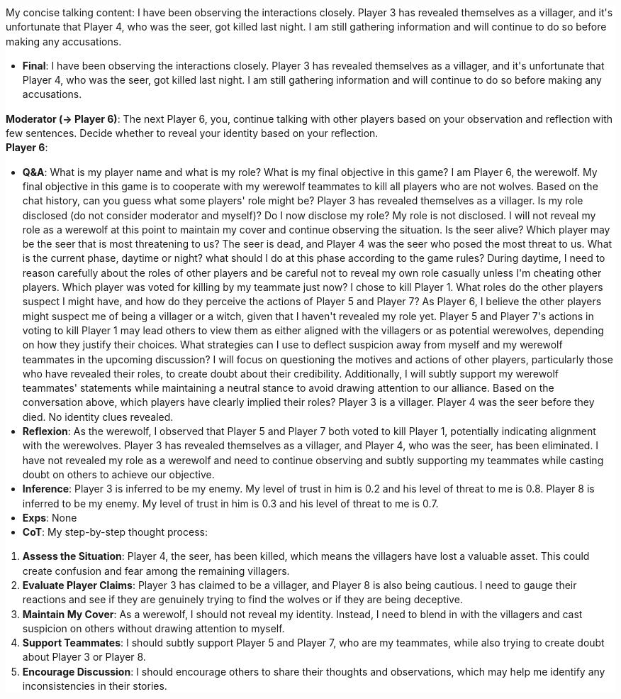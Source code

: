 My concise talking content:
I have been observing the interactions closely. Player 3 has revealed themselves as a villager, and it's unfortunate that Player 4, who was the seer, got killed last night. I am still gathering information and will continue to do so before making any accusations.  

- **Final**: I have been observing the interactions closely. Player 3 has revealed themselves as a villager, and it's unfortunate that Player 4, who was the seer, got killed last night. I am still gathering information and will continue to do so before making any accusations.  

**Moderator (-> Player 6)**: The next Player 6, you, continue talking with other players based on your observation and reflection with few sentences. Decide whether to reveal your identity based on your reflection.  
**Player 6**:  
- **Q&A**: What is my player name and what is my role? What is my final objective in this game? I am Player 6, the werewolf. My final objective in this game is to cooperate with my werewolf teammates to kill all players who are not wolves.
Based on the chat history, can you guess what some players' role might be? Player 3 has revealed themselves as a villager.
Is my role disclosed (do not consider moderator and myself)? Do I now disclose my role? My role is not disclosed. I will not reveal my role as a werewolf at this point to maintain my cover and continue observing the situation.
Is the seer alive? Which player may be the seer that is most threatening to us? The seer is dead, and Player 4 was the seer who posed the most threat to us.
What is the current phase, daytime or night? what should I do at this phase according to the game rules? During daytime, I need to reason carefully about the roles of other players and be careful not to reveal my own role casually unless I'm cheating other players.
Which player was voted for killing by my teammate just now? I chose to kill Player 1.
What roles do the other players suspect I might have, and how do they perceive the actions of Player 5 and Player 7? As Player 6, I believe the other players might suspect me of being a villager or a witch, given that I haven't revealed my role yet. Player 5 and Player 7's actions in voting to kill Player 1 may lead others to view them as either aligned with the villagers or as potential werewolves, depending on how they justify their choices.
What strategies can I use to deflect suspicion away from myself and my werewolf teammates in the upcoming discussion? I will focus on questioning the motives and actions of other players, particularly those who have revealed their roles, to create doubt about their credibility. Additionally, I will subtly support my werewolf teammates' statements while maintaining a neutral stance to avoid drawing attention to our alliance.
Based on the conversation above, which players have clearly implied their roles? Player 3 is a villager. Player 4 was the seer before they died. No identity clues revealed.  
- **Reflexion**: As the werewolf, I observed that Player 5 and Player 7 both voted to kill Player 1, potentially indicating alignment with the werewolves. Player 3 has revealed themselves as a villager, and Player 4, who was the seer, has been eliminated. I have not revealed my role as a werewolf and need to continue observing and subtly supporting my teammates while casting doubt on others to achieve our objective.  
- **Inference**: Player 3 is inferred to be my enemy. My level of trust in him is 0.2 and his level of threat to me is 0.8.
Player 8 is inferred to be my enemy. My level of trust in him is 0.3 and his level of threat to me is 0.7.  
- **Exps**: None  
- **CoT**: My step-by-step thought process:
1. **Assess the Situation**: Player 4, the seer, has been killed, which means the villagers have lost a valuable asset. This could create confusion and fear among the remaining villagers.
2. **Evaluate Player Claims**: Player 3 has claimed to be a villager, and Player 8 is also being cautious. I need to gauge their reactions and see if they are genuinely trying to find the wolves or if they are being deceptive.
3. **Maintain My Cover**: As a werewolf, I should not reveal my identity. Instead, I need to blend in with the villagers and cast suspicion on others without drawing attention to myself.
4. **Support Teammates**: I should subtly support Player 5 and Player 7, who are my teammates, while also trying to create doubt about Player 3 or Player 8.
5. **Encourage Discussion**: I should encourage others to share their thoughts and observations, which may help me identify any inconsistencies in their stories.
